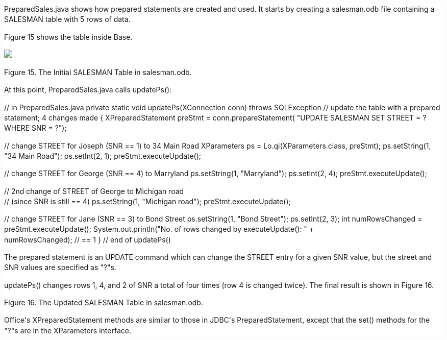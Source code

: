 PreparedSales.java shows how prepared statements are created and used. It starts by 
creating a salesman.odb file containing a SALESMAN table with 5 rows of data. 

Figure 15 shows the table inside Base. 

 
 

![](images/35-Examining_Base_Docs-15.png)

Figure 15. The Initial SALESMAN Table in salesman.odb. 

 
At this point, PreparedSales.java calls updatePs(): 
 
// in PreparedSales.java 
private static void updatePs(XConnection conn) throws SQLException 
// update the table with a prepared statement; 4 changes made 
{ 
  XPreparedStatement preStmt = conn.prepareStatement( 
                "UPDATE SALESMAN SET STREET = ? WHERE SNR = ?"); 
 
  // change STREET for Joseph (SNR == 1) to 34 Main Road 
  XParameters ps = Lo.qi(XParameters.class, preStmt); 
  ps.setString(1, "34 Main Road"); 
  ps.setInt(2, 1); 
  preStmt.executeUpdate(); 
 
  // change STREET for George (SNR == 4) to Marryland 
  ps.setString(1, "Marryland"); 
  ps.setInt(2, 4); 
  preStmt.executeUpdate(); 
 
  // 2nd change of STREET of George to Michigan road  
  // (since SNR is still == 4) 
  ps.setString(1, "Michigan road"); 
  preStmt.executeUpdate(); 
 
  // change STREET for Jane (SNR == 3) to Bond Street 
  ps.setString(1, "Bond Street"); 
  ps.setInt(2, 3); 
  int numRowsChanged = preStmt.executeUpdate(); 
  System.out.println("No. of rows changed by executeUpdate(): " +  
                               numRowsChanged);  // == 1 
  }  // end of updatePs() 
 
The prepared statement is an UPDATE command which can change the STREET 
entry for a given SNR value, but the street and SNR values are specified as "?"s. 

updatePs() changes rows 1, 4, and 2 of SNR a total of four times (row 4 is changed 
twice). The final result is shown in Figure 16. 

 
 
 Figure 16. The Updated SALESMAN Table in salesman.odb. 

 
Office's XPreparedStatement methods are similar to those in JDBC's 
PreparedStatement, except that the set() methods for the "?"s are in the XParameters 
interface. 
